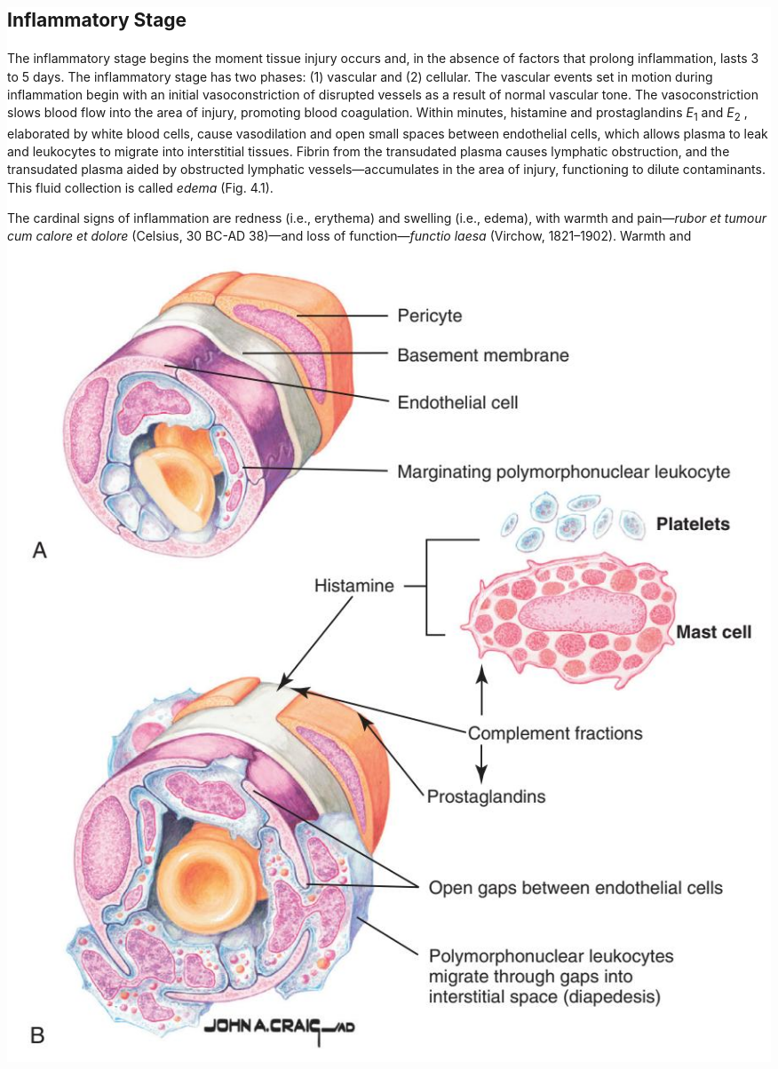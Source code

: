 ## Inflammatory Stage

The inflammatory stage begins the moment tissue injury occurs and, in the absence of factors that prolong inflammation, lasts 3 to 5 days. The inflammatory stage has two phases: (1) vascular and (2) cellular. The vascular events set in motion during inflammation begin with an initial vasoconstriction of disrupted vessels as a result of normal vascular tone. The vasoconstriction slows blood flow into the area of injury, promoting blood coagulation. Within minutes, histamine and prostaglandins  $E_1$  and  $E_2$ , elaborated by white blood cells, cause vasodilation and open small spaces between endothelial cells, which allows plasma to leak and leukocytes to migrate into interstitial tissues. Fibrin from the transudated plasma causes lymphatic obstruction, and the transudated plasma aided by obstructed lymphatic vessels—accumulates in the area of injury, functioning to dilute contaminants. This fluid collection is called *edema* (Fig. 4.1).

The cardinal signs of inflammation are redness (i.e., erythema) and swelling (i.e., edema), with warmth and pain—*rubor et tumour cum calore et dolore* (Celsius, 30 BC-AD 38)—and loss of function—*functio laesa* (Virchow, 1821–1902). Warmth and

![](_page_1_Figure_22.jpeg)
